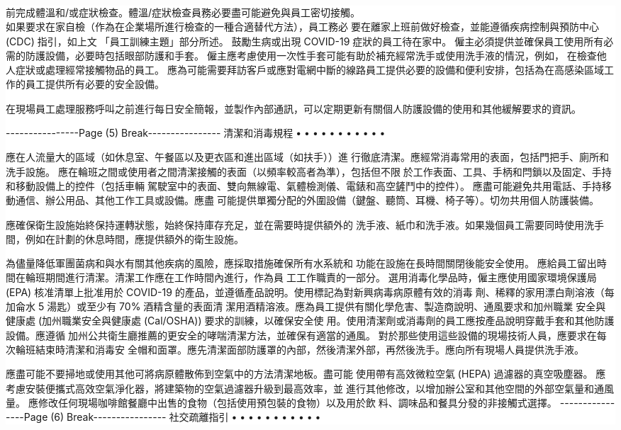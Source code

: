 前完成體溫和/或症狀檢查。體溫/症狀檢查員務必要盡可能避免與員工密切接觸。  
如果要求在家自檢（作為在企業場所進行檢查的一種合適替代方法），員工務必
要在離家上班前做好檢查，並能遵循疾病控制與預防中心 (CDC) 指引，如上文
「員工訓練主題」部分所述。 
鼓勵生病或出現 COVID-19 症狀的員工待在家中。 
僱主必須提供並確保員工使用所有必需的防護設備，必要時包括眼部防護和手套。 
僱主應考慮使用一次性手套可能有助於補充經常洗手或使用洗手液的情況，例如，
在檢查他人症狀或處理經常接觸物品的員工。 
應為可能需要拜訪客戶或應對電網中斷的線路員工提供必要的設備和便利安排，包括為在高感染區域工作的員工提供所有必要的安全設備。
 
在現場員工處理服務呼叫之前進行每日安全簡報，並製作內部通訊，可以定期更新有關個人防護設備的使用和其他緩解要求的資訊。
 
----------------Page (5) Break----------------
清潔和消毒規程 
• 
• 
• • • 
• 
• 
• 
• 
• 
• 
 
 
 
應在人流量大的區域（如休息室、午餐區以及更衣區和進出區域（如扶手））進
行徹底清潔。應經常消毒常用的表面，包括門把手、廁所和洗手設施。 
應在輪班之間或使用者之間清潔接觸的表面（以頻率較高者為準），包括但不限
於工作表面、工具、手柄和閂鎖以及固定、手持和移動設備上的控件（包括車輛
駕駛室中的表面、雙向無線電、氣體檢測儀、電錶和高空鏟鬥中的控件）。 
應盡可能避免共用電話、手持移動通信、辦公用品、其他工作工具或設備。應盡
可能提供單獨分配的外圍設備（鍵盤、聽筒、耳機、椅子等）。切勿共用個人防護裝備。
 
應確保衛生設施始終保持運轉狀態，始終保持庫存充足，並在需要時提供額外的
洗手液、紙巾和洗手液。如果幾個員工需要同時使用洗手間，例如在計劃的休息時間，應提供額外的衛生設施。
 
為儘量降低軍團菌病和與水有關其他疾病的風險，應採取措施確保所有水系統和
功能在設施在長時間關閉後能安全使用。 
應給員工留出時間在輪班期間進行清潔。清潔工作應在工作時間內進行，作為員
工工作職責的一部分。 
選用消毒化學品時，僱主應使用國家環境保護局 (EPA) 核准清單上批准用於 
COVID-19 的產品，並遵循產品說明。使用標記為對新興病毒病原體有效的消毒
劑、稀釋的家用漂白劑溶液（每加侖水 5 湯匙）或至少有 70% 酒精含量的表面清
潔用酒精溶液。應為員工提供有關化學危害、製造商說明、通風要求和加州職業
安全與健康處 (加州職業安全與健康處 (Cal/OSHA)) 要求的訓練，以確保安全使
用。使用清潔劑或消毒劑的員工應按產品說明穿戴手套和其他防護設備。應遵循
加州公共衛生廳推薦的更安全的哮喘清潔方法，並確保有適當的通風。 
對於那些使用這些設備的現場技術人員，應要求在每次輪班結束時清潔和消毒安
全帽和面罩。應先清潔面部防護罩的內部，然後清潔外部，再然後洗手。應向所有現場人員提供洗手液。
 
應盡可能不要掃地或使用其他可將病原體散佈到空氣中的方法清潔地板。盡可能
使用帶有高效微粒空氣 (HEPA) 過濾器的真空吸塵器。 
應考慮安裝便攜式高效空氣淨化器，將建築物的空氣過濾器升級到最高效率，並
進行其他修改，以增加辦公室和其他空間的外部空氣量和通風量。 
應修改任何現場咖啡館餐廳中出售的食物（包括使用預包裝的食物）以及用於飲
料、調味品和餐具分發的非接觸式選擇。 
----------------Page (6) Break----------------
社交疏離指引 
• 
• 
• 
• 
• • • • 
• 
• 
• 